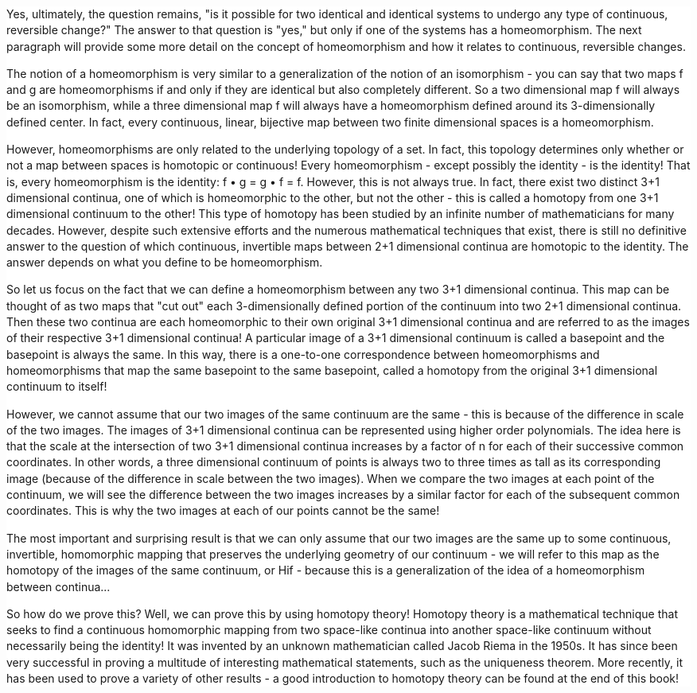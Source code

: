 Yes, ultimately, the question remains, "is it possible for two identical and identical systems to undergo any type of continuous, reversible change?" The answer to that question is "yes," but only if one of the systems has a homeomorphism. The next paragraph will provide some more detail on the concept of homeomorphism and how it relates to continuous, reversible changes.

The notion of a homeomorphism is very similar to a generalization of the notion of an isomorphism - you can say that two maps f and g are homeomorphisms if and only if they are identical but also completely different. So a two dimensional map f will always be an isomorphism, while a three dimensional map f will always have a homeomorphism defined around its 3-dimensionally defined center. In fact, every continuous, linear, bijective map between two finite dimensional spaces is a homeomorphism.

However, homeomorphisms are only related to the underlying topology of a set. In fact, this topology determines only whether or not a map between spaces is homotopic or continuous! Every homeomorphism - except possibly the identity - is the identity! That is, every homeomorphism is the identity: f • g = g • f = f. However, this is not always true. In fact, there exist two distinct 3+1 dimensional continua, one of which is homeomorphic to the other, but not the other - this is called a homotopy from one 3+1 dimensional continuum to the other! This type of homotopy has been studied by an infinite number of mathematicians for many decades. However, despite such extensive efforts and the numerous mathematical techniques that exist, there is still no definitive answer to the question of which continuous, invertible maps between 2+1 dimensional continua are homotopic to the identity. The answer depends on what you define to be homeomorphism.

So let us focus on the fact that we can define a homeomorphism between any two 3+1 dimensional continua. This map can be thought of as two maps that "cut out" each 3-dimensionally defined portion of the continuum into two 2+1 dimensional continua. Then these two continua are each homeomorphic to their own original 3+1 dimensional continua and are referred to as the images of their respective 3+1 dimensional continua! A particular image of a 3+1 dimensional continuum is called a basepoint and the basepoint is always the same. In this way, there is a one-to-one correspondence between homeomorphisms and homeomorphisms that map the same basepoint to the same basepoint, called a homotopy from the original 3+1 dimensional continuum to itself!

However, we cannot assume that our two images of the same continuum are the same - this is because of the difference in scale of the two images. The images of 3+1 dimensional continua can be represented using higher order polynomials. The idea here is that the scale at the intersection of two 3+1 dimensional continua increases by a factor of n for each of their successive common coordinates. In other words, a three dimensional continuum of points is always two to three times as tall as its corresponding image (because of the difference in scale between the two images). When we compare the two images at each point of the continuum, we will see the difference between the two images increases by a similar factor for each of the subsequent common coordinates. This is why the two images at each of our points cannot be the same!

The most important and surprising result is that we can only assume that our two images are the same up to some continuous, invertible, homomorphic mapping that preserves the underlying geometry of our continuum - we will refer to this map as the homotopy of the images of the same continuum, or Hif - because this is a generalization of the idea of a homeomorphism between continua...

So how do we prove this? Well, we can prove this by using homotopy theory! Homotopy theory is a mathematical technique that seeks to find a continuous homomorphic mapping from two space-like continua into another space-like continuum without necessarily being the identity! It was invented by an unknown mathematician called Jacob Riema in the 1950s. It has since been very successful in proving a multitude of interesting mathematical statements, such as the uniqueness theorem. More recently, it has been used to prove a variety of other results - a good introduction to homotopy theory can be found at the end of this book!
